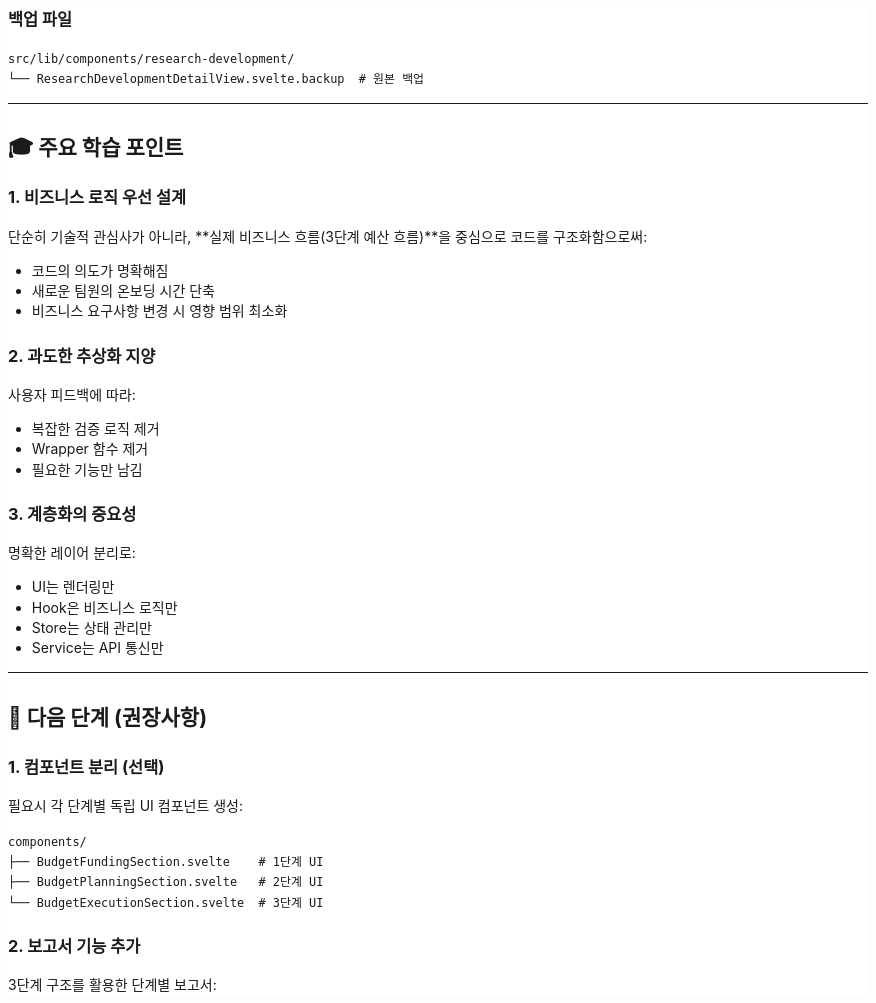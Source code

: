 ### 백업 파일

```
src/lib/components/research-development/
└── ResearchDevelopmentDetailView.svelte.backup  # 원본 백업
```

---

## 🎓 주요 학습 포인트

### 1. 비즈니스 로직 우선 설계

단순히 기술적 관심사가 아니라, **실제 비즈니스 흐름(3단계 예산 흐름)**을 중심으로 코드를 구조화함으로써:

- 코드의 의도가 명확해짐
- 새로운 팀원의 온보딩 시간 단축
- 비즈니스 요구사항 변경 시 영향 범위 최소화

### 2. 과도한 추상화 지양

사용자 피드백에 따라:

- 복잡한 검증 로직 제거
- Wrapper 함수 제거
- 필요한 기능만 남김

### 3. 계층화의 중요성

명확한 레이어 분리로:

- UI는 렌더링만
- Hook은 비즈니스 로직만
- Store는 상태 관리만
- Service는 API 통신만

---

## 🚀 다음 단계 (권장사항)

### 1. 컴포넌트 분리 (선택)

필요시 각 단계별 독립 UI 컴포넌트 생성:

```
components/
├── BudgetFundingSection.svelte    # 1단계 UI
├── BudgetPlanningSection.svelte   # 2단계 UI
└── BudgetExecutionSection.svelte  # 3단계 UI
```

### 2. 보고서 기능 추가

3단계 구조를 활용한 단계별 보고서:
